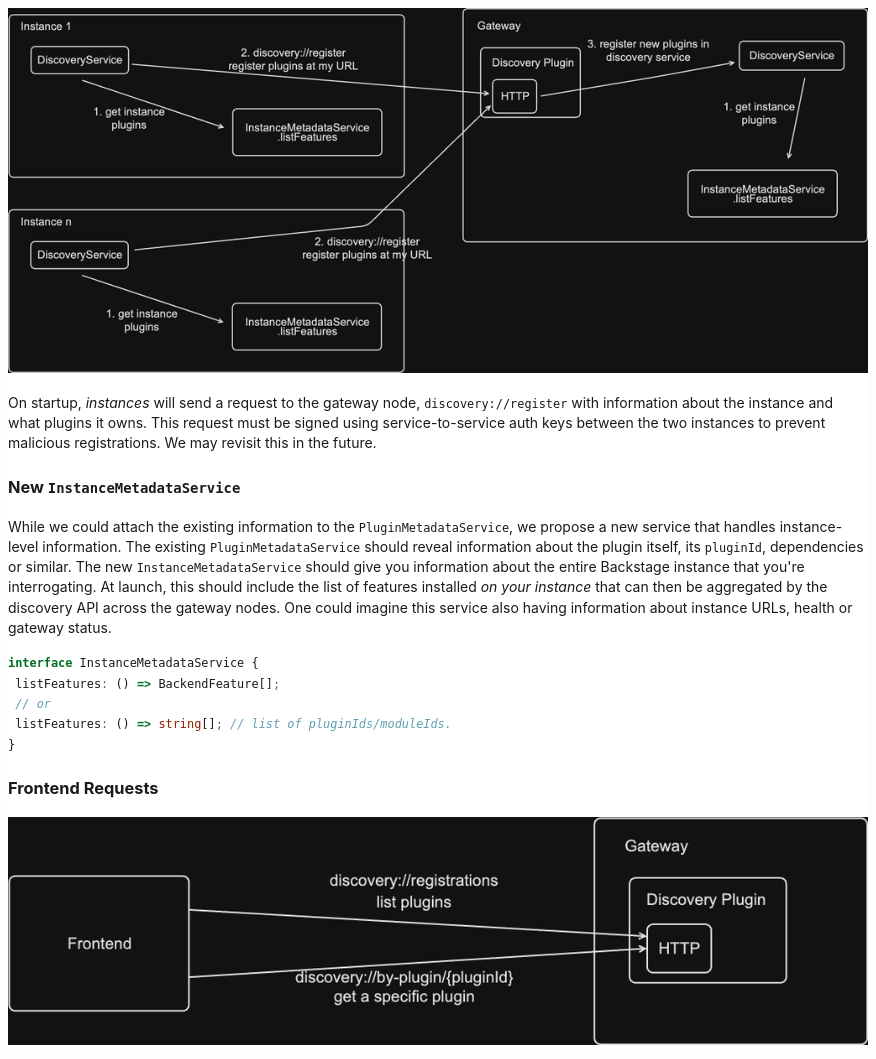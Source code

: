 ![](./registrations.drawio.png)

On startup, _instances_ will send a request to the gateway node, `discovery://register` with information about the instance and what plugins it owns. This request must be signed using service-to-service auth keys between the two instances to prevent malicious registrations. We may revisit this in the future.

### New `InstanceMetadataService`

While we could attach the existing information to the `PluginMetadataService`, we propose a new service that handles instance-level information. The existing `PluginMetadataService` should reveal information about the plugin itself, its `pluginId`, dependencies or similar. The new `InstanceMetadataService` should give you information about the entire Backstage instance that you're interrogating. At launch, this should include the list of features installed _on your instance_ that can then be aggregated by the discovery API across the gateway nodes. One could imagine this service also having information about instance URLs, health or gateway status.

```ts
interface InstanceMetadataService {
 listFeatures: () => BackendFeature[];
 // or
 listFeatures: () => string[]; // list of pluginIds/moduleIds.
}
```

### Frontend Requests

![](./frontend.drawio.png)
